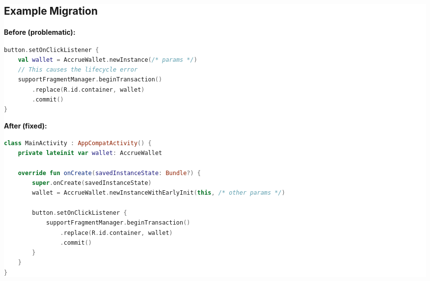 ## Example Migration

**Before (problematic):**

```kotlin
button.setOnClickListener {
    val wallet = AccrueWallet.newInstance(/* params */)
    // This causes the lifecycle error
    supportFragmentManager.beginTransaction()
        .replace(R.id.container, wallet)
        .commit()
}
```

**After (fixed):**

```kotlin
class MainActivity : AppCompatActivity() {
    private lateinit var wallet: AccrueWallet

    override fun onCreate(savedInstanceState: Bundle?) {
        super.onCreate(savedInstanceState)
        wallet = AccrueWallet.newInstanceWithEarlyInit(this, /* other params */)

        button.setOnClickListener {
            supportFragmentManager.beginTransaction()
                .replace(R.id.container, wallet)
                .commit()
        }
    }
}
```

